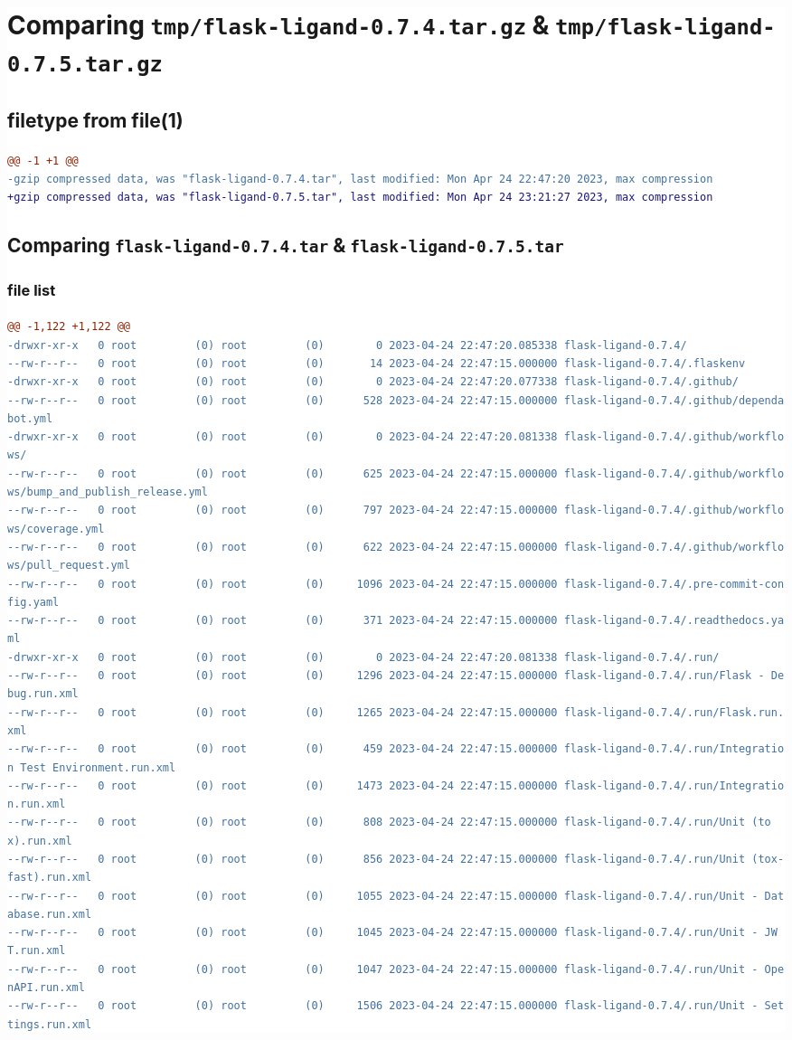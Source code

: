 # Comparing `tmp/flask-ligand-0.7.4.tar.gz` & `tmp/flask-ligand-0.7.5.tar.gz`

## filetype from file(1)

```diff
@@ -1 +1 @@
-gzip compressed data, was "flask-ligand-0.7.4.tar", last modified: Mon Apr 24 22:47:20 2023, max compression
+gzip compressed data, was "flask-ligand-0.7.5.tar", last modified: Mon Apr 24 23:21:27 2023, max compression
```

## Comparing `flask-ligand-0.7.4.tar` & `flask-ligand-0.7.5.tar`

### file list

```diff
@@ -1,122 +1,122 @@
-drwxr-xr-x   0 root         (0) root         (0)        0 2023-04-24 22:47:20.085338 flask-ligand-0.7.4/
--rw-r--r--   0 root         (0) root         (0)       14 2023-04-24 22:47:15.000000 flask-ligand-0.7.4/.flaskenv
-drwxr-xr-x   0 root         (0) root         (0)        0 2023-04-24 22:47:20.077338 flask-ligand-0.7.4/.github/
--rw-r--r--   0 root         (0) root         (0)      528 2023-04-24 22:47:15.000000 flask-ligand-0.7.4/.github/dependabot.yml
-drwxr-xr-x   0 root         (0) root         (0)        0 2023-04-24 22:47:20.081338 flask-ligand-0.7.4/.github/workflows/
--rw-r--r--   0 root         (0) root         (0)      625 2023-04-24 22:47:15.000000 flask-ligand-0.7.4/.github/workflows/bump_and_publish_release.yml
--rw-r--r--   0 root         (0) root         (0)      797 2023-04-24 22:47:15.000000 flask-ligand-0.7.4/.github/workflows/coverage.yml
--rw-r--r--   0 root         (0) root         (0)      622 2023-04-24 22:47:15.000000 flask-ligand-0.7.4/.github/workflows/pull_request.yml
--rw-r--r--   0 root         (0) root         (0)     1096 2023-04-24 22:47:15.000000 flask-ligand-0.7.4/.pre-commit-config.yaml
--rw-r--r--   0 root         (0) root         (0)      371 2023-04-24 22:47:15.000000 flask-ligand-0.7.4/.readthedocs.yaml
-drwxr-xr-x   0 root         (0) root         (0)        0 2023-04-24 22:47:20.081338 flask-ligand-0.7.4/.run/
--rw-r--r--   0 root         (0) root         (0)     1296 2023-04-24 22:47:15.000000 flask-ligand-0.7.4/.run/Flask - Debug.run.xml
--rw-r--r--   0 root         (0) root         (0)     1265 2023-04-24 22:47:15.000000 flask-ligand-0.7.4/.run/Flask.run.xml
--rw-r--r--   0 root         (0) root         (0)      459 2023-04-24 22:47:15.000000 flask-ligand-0.7.4/.run/Integration Test Environment.run.xml
--rw-r--r--   0 root         (0) root         (0)     1473 2023-04-24 22:47:15.000000 flask-ligand-0.7.4/.run/Integration.run.xml
--rw-r--r--   0 root         (0) root         (0)      808 2023-04-24 22:47:15.000000 flask-ligand-0.7.4/.run/Unit (tox).run.xml
--rw-r--r--   0 root         (0) root         (0)      856 2023-04-24 22:47:15.000000 flask-ligand-0.7.4/.run/Unit (tox-fast).run.xml
--rw-r--r--   0 root         (0) root         (0)     1055 2023-04-24 22:47:15.000000 flask-ligand-0.7.4/.run/Unit - Database.run.xml
--rw-r--r--   0 root         (0) root         (0)     1045 2023-04-24 22:47:15.000000 flask-ligand-0.7.4/.run/Unit - JWT.run.xml
--rw-r--r--   0 root         (0) root         (0)     1047 2023-04-24 22:47:15.000000 flask-ligand-0.7.4/.run/Unit - OpenAPI.run.xml
--rw-r--r--   0 root         (0) root         (0)     1506 2023-04-24 22:47:15.000000 flask-ligand-0.7.4/.run/Unit - Settings.run.xml
```